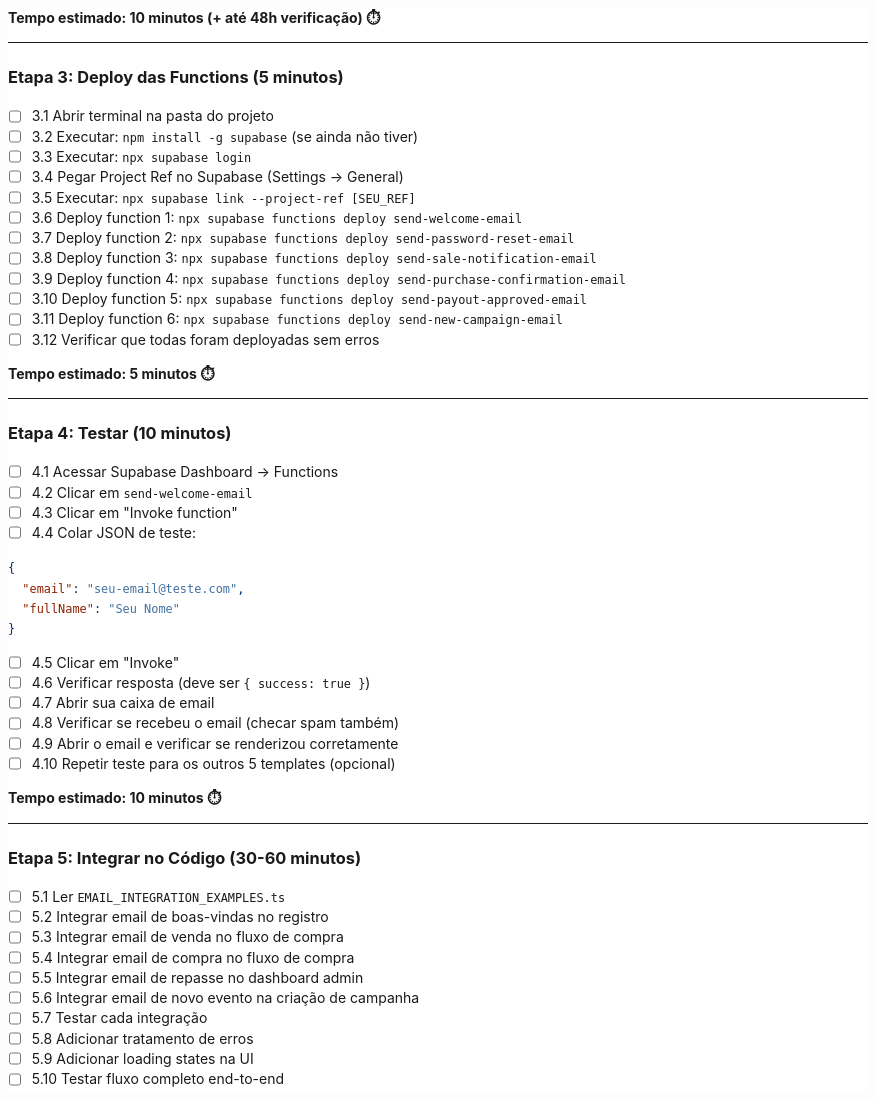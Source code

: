 **Tempo estimado: 10 minutos (+ até 48h verificação) ⏱️**

---

### Etapa 3: Deploy das Functions (5 minutos)

- [ ] 3.1 Abrir terminal na pasta do projeto
- [ ] 3.2 Executar: `npm install -g supabase` (se ainda não tiver)
- [ ] 3.3 Executar: `npx supabase login`
- [ ] 3.4 Pegar Project Ref no Supabase (Settings → General)
- [ ] 3.5 Executar: `npx supabase link --project-ref [SEU_REF]`
- [ ] 3.6 Deploy function 1: `npx supabase functions deploy send-welcome-email`
- [ ] 3.7 Deploy function 2: `npx supabase functions deploy send-password-reset-email`
- [ ] 3.8 Deploy function 3: `npx supabase functions deploy send-sale-notification-email`
- [ ] 3.9 Deploy function 4: `npx supabase functions deploy send-purchase-confirmation-email`
- [ ] 3.10 Deploy function 5: `npx supabase functions deploy send-payout-approved-email`
- [ ] 3.11 Deploy function 6: `npx supabase functions deploy send-new-campaign-email`
- [ ] 3.12 Verificar que todas foram deployadas sem erros

**Tempo estimado: 5 minutos ⏱️**

---

### Etapa 4: Testar (10 minutos)

- [ ] 4.1 Acessar Supabase Dashboard → Functions
- [ ] 4.2 Clicar em `send-welcome-email`
- [ ] 4.3 Clicar em "Invoke function"
- [ ] 4.4 Colar JSON de teste:
```json
{
  "email": "seu-email@teste.com",
  "fullName": "Seu Nome"
}
```
- [ ] 4.5 Clicar em "Invoke"
- [ ] 4.6 Verificar resposta (deve ser `{ success: true }`)
- [ ] 4.7 Abrir sua caixa de email
- [ ] 4.8 Verificar se recebeu o email (checar spam também)
- [ ] 4.9 Abrir o email e verificar se renderizou corretamente
- [ ] 4.10 Repetir teste para os outros 5 templates (opcional)

**Tempo estimado: 10 minutos ⏱️**

---

### Etapa 5: Integrar no Código (30-60 minutos)

- [ ] 5.1 Ler `EMAIL_INTEGRATION_EXAMPLES.ts`
- [ ] 5.2 Integrar email de boas-vindas no registro
- [ ] 5.3 Integrar email de venda no fluxo de compra
- [ ] 5.4 Integrar email de compra no fluxo de compra
- [ ] 5.5 Integrar email de repasse no dashboard admin
- [ ] 5.6 Integrar email de novo evento na criação de campanha
- [ ] 5.7 Testar cada integração
- [ ] 5.8 Adicionar tratamento de erros
- [ ] 5.9 Adicionar loading states na UI
- [ ] 5.10 Testar fluxo completo end-to-end
